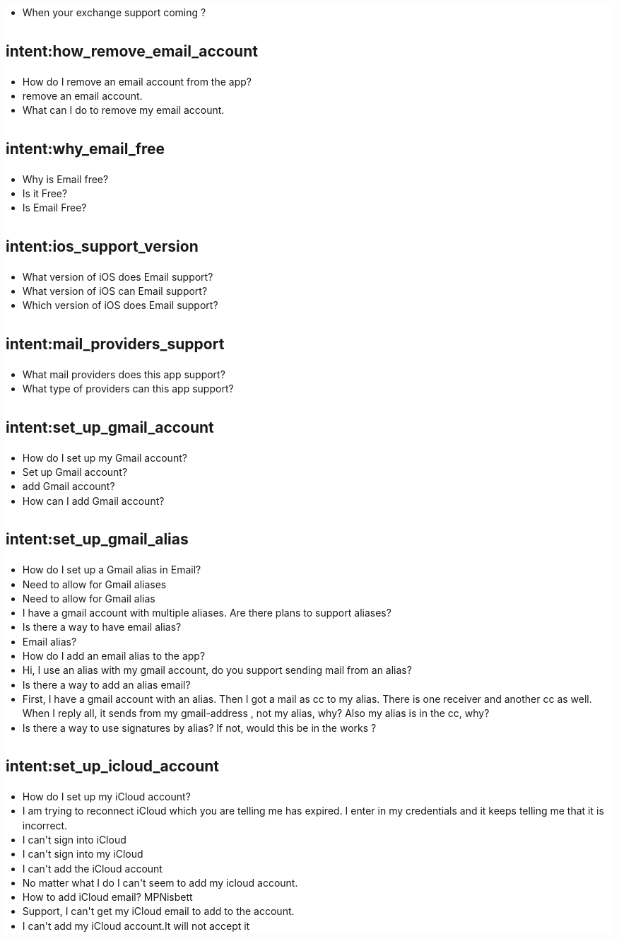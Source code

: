 - When your exchange support coming ?   

## intent:how_remove_email_account
- How do I remove an email account from the app?
- remove an email account.
- What can I do to remove my email account.

## intent:why_email_free
- Why is Email free?
- Is it Free?
- Is Email Free?

## intent:ios_support_version
- What version of iOS does Email support?
- What version of iOS can Email support?
- Which version of iOS does Email support?
  
## intent:mail_providers_support
- What mail providers does this app support?
- What type of providers can this app support?

## intent:set_up_gmail_account
- How do I set up my Gmail account?
- Set up Gmail account?
- add Gmail account?
- How can I add Gmail account?

## intent:set_up_gmail_alias
- How do I set up a Gmail alias in Email?
- Need to allow for Gmail aliases
- Need to allow for Gmail alias
- I have a gmail account with multiple aliases. Are there plans to support aliases?  
- Is there a way to have email alias?    
- Email alias?    
- How do I add an email alias to the app?        
- Hi, I use an alias with my gmail account, do you support sending mail from an alias?    
- Is there a way to add an alias email?         
- First, I have a gmail account with an alias.      Then I got a mail as cc to my alias. There is one receiver and another cc as well.    When I reply all, it sends from my gmail-address , not my alias, why?    Also my alias is in the cc, why?    
- Is there a way to use signatures by alias?    If not, would this be in the works ?          
  
## intent:set_up_icloud_account
- How do I set up my iCloud account?
- I am trying to reconnect iCloud which you are telling me has expired. I enter in my credentials and it keeps telling me that it is incorrect.
- I can't sign into iCloud
- I can't sign into my iCloud 
- I can't add the iCloud account    
- No matter what I do I can't seem to add my icloud account.
- How to add iCloud email?  MPNisbett
- Support,    I can't get my iCloud email to add to the account.    
- I can't add my iCloud account.It will not accept it    
